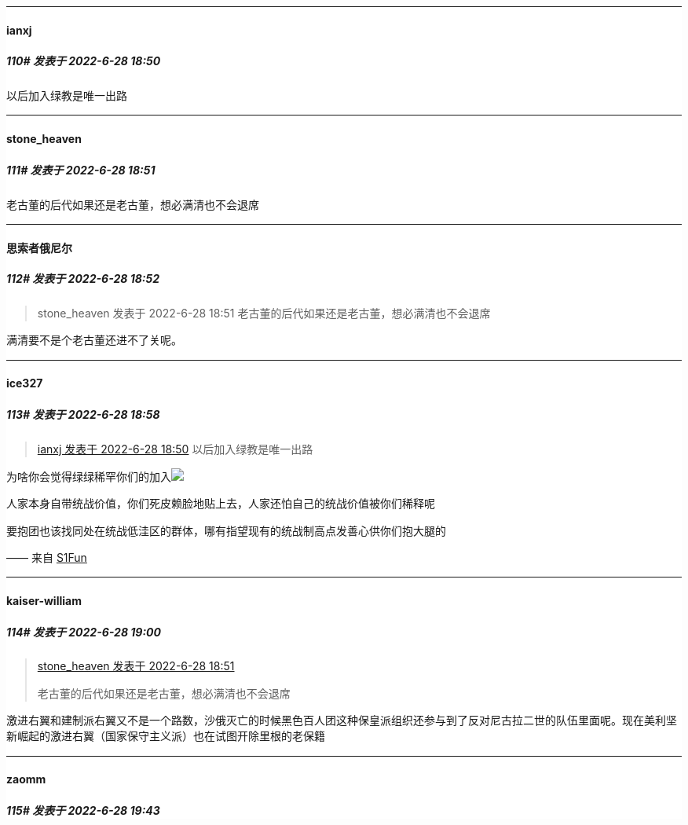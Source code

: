 *****

####  ianxj  
##### 110#       发表于 2022-6-28 18:50

以后加入绿教是唯一出路

*****

####  stone_heaven  
##### 111#       发表于 2022-6-28 18:51

老古董的后代如果还是老古董，想必满清也不会退席

*****

####  思索者俄尼尔  
##### 112#       发表于 2022-6-28 18:52

<blockquote>stone_heaven 发表于 2022-6-28 18:51
老古董的后代如果还是老古董，想必满清也不会退席</blockquote>
满清要不是个老古董还进不了关呢。



*****

####  ice327  
##### 113#       发表于 2022-6-28 18:58

<blockquote><a href="httphttps://bbs.saraba1st.com/2b/forum.php?mod=redirect&amp;goto=findpost&amp;pid=56448448&amp;ptid=2078326" target="_blank">ianxj 发表于 2022-6-28 18:50</a>
以后加入绿教是唯一出路</blockquote>
为啥你会觉得绿绿稀罕你们的加入<img src="https://static.saraba1st.com/image/smiley/face2017/065.png" referrerpolicy="no-referrer">

人家本身自带统战价值，你们死皮赖脸地贴上去，人家还怕自己的统战价值被你们稀释呢

要抱团也该找同处在统战低洼区的群体，哪有指望现有的统战制高点发善心供你们抱大腿的

—— 来自 [S1Fun](https://s1fun.koalcat.com)

*****

####  kaiser-william  
##### 114#       发表于 2022-6-28 19:00

<blockquote><a href="httphttps://bbs.saraba1st.com/2b/forum.php?mod=redirect&amp;goto=findpost&amp;pid=56448456&amp;ptid=2078326" target="_blank">stone_heaven 发表于 2022-6-28 18:51</a>

老古董的后代如果还是老古董，想必满清也不会退席</blockquote>
激进右翼和建制派右翼又不是一个路数，沙俄灭亡的时候黑色百人团这种保皇派组织还参与到了反对尼古拉二世的队伍里面呢。现在美利坚新崛起的激进右翼（国家保守主义派）也在试图开除里根的老保籍



*****

####  zaomm  
##### 115#       发表于 2022-6-28 19:43
